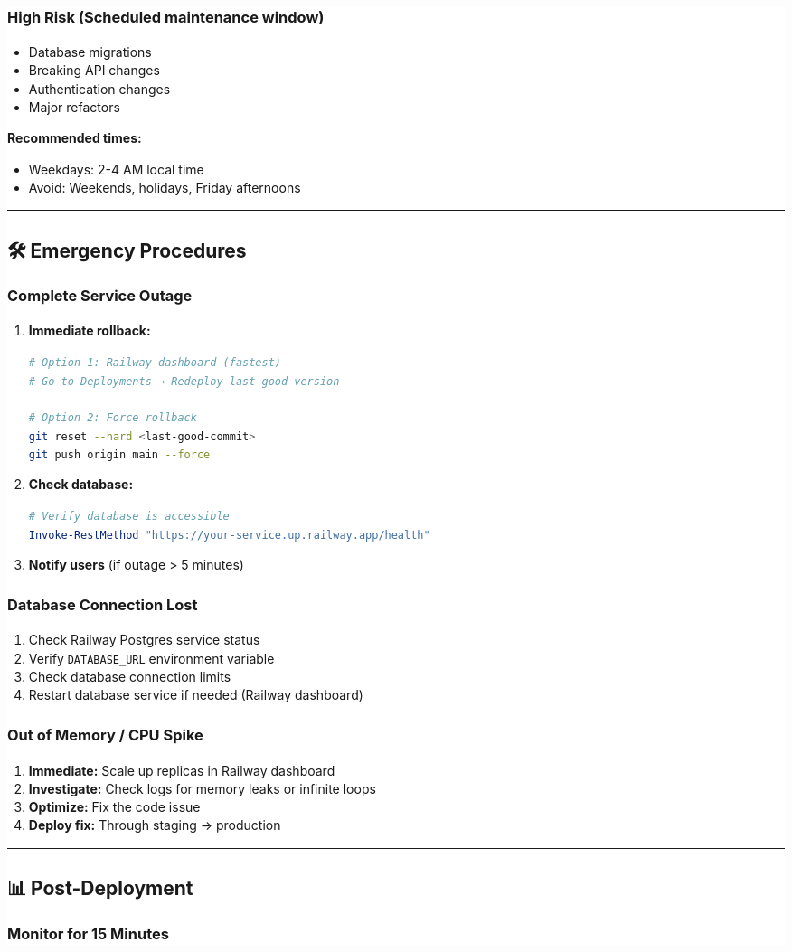 ### High Risk (Scheduled maintenance window)
- Database migrations
- Breaking API changes
- Authentication changes
- Major refactors

**Recommended times:**
- Weekdays: 2-4 AM local time
- Avoid: Weekends, holidays, Friday afternoons

---

## 🛠️ Emergency Procedures

### Complete Service Outage

1. **Immediate rollback:**
   ```bash
   # Option 1: Railway dashboard (fastest)
   # Go to Deployments → Redeploy last good version
   
   # Option 2: Force rollback
   git reset --hard <last-good-commit>
   git push origin main --force
   ```

2. **Check database:**
   ```powershell
   # Verify database is accessible
   Invoke-RestMethod "https://your-service.up.railway.app/health"
   ```

3. **Notify users** (if outage > 5 minutes)

### Database Connection Lost

1. Check Railway Postgres service status
2. Verify `DATABASE_URL` environment variable
3. Check database connection limits
4. Restart database service if needed (Railway dashboard)

### Out of Memory / CPU Spike

1. **Immediate:** Scale up replicas in Railway dashboard
2. **Investigate:** Check logs for memory leaks or infinite loops
3. **Optimize:** Fix the code issue
4. **Deploy fix:** Through staging → production

---

## 📊 Post-Deployment

### Monitor for 15 Minutes
